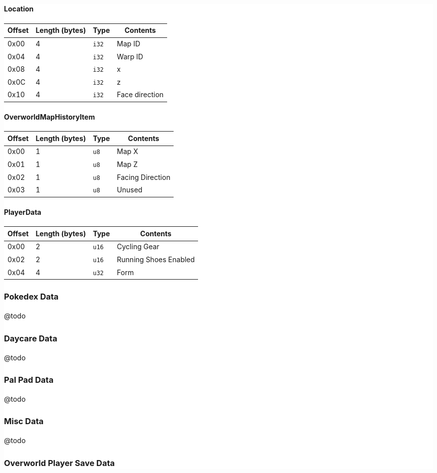 #### Location

| Offset | Length (bytes) | Type  | Contents       |
|--------|----------------|-------|----------------|
| 0x00   | 4              | `i32` | Map ID         |
| 0x04   | 4              | `i32` | Warp ID        |
| 0x08   | 4              | `i32` | x              |
| 0x0C   | 4              | `i32` | z              |
| 0x10   | 4              | `i32` | Face direction |

#### OverworldMapHistoryItem

| Offset | Length (bytes) | Type  | Contents         |
|--------|----------------|-------|------------------|
| 0x00   | 1              | `u8`  | Map X            |
| 0x01   | 1              | `u8`  | Map Z            |
| 0x02   | 1              | `u8`  | Facing Direction |
| 0x03   | 1              | `u8`  | Unused           |


#### PlayerData

| Offset | Length (bytes) | Type  | Contents              |
|--------|----------------|-------|-----------------------|
| 0x00   | 2              | `u16` | Cycling Gear          |
| 0x02   | 2              | `u16` | Running Shoes Enabled |
| 0x04   | 4              | `u32` | Form                  |

### Pokedex Data

@todo

### Daycare Data

@todo

### Pal Pad Data

@todo

### Misc Data

@todo

### Overworld Player Save Data
